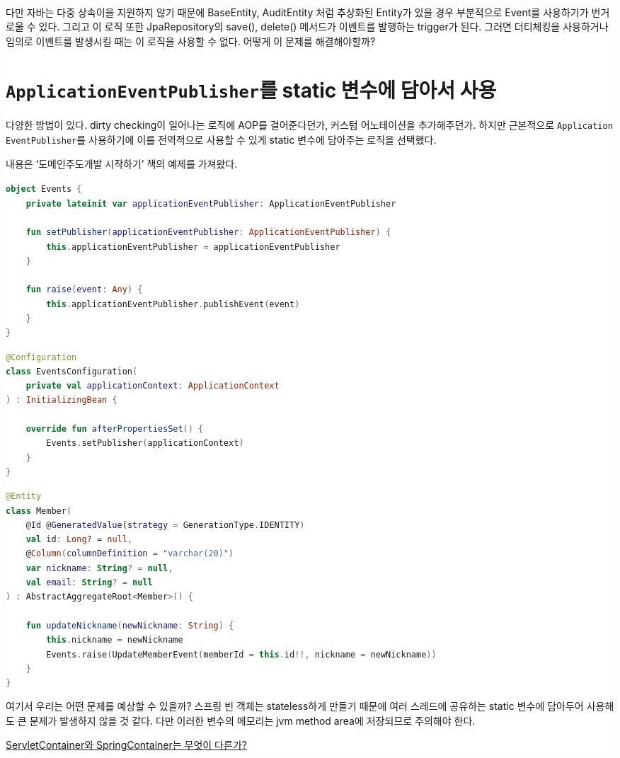 다만 자바는 다중 상속이을 지원하지 않기 때문에 BaseEntity, AuditEntity 처럼 추상화된 Entity가 있을 경우 부분적으로 Event를 사용하기가 번거로울 수 있다. 그리고 이 로직 또한 JpaRepository의 save(), delete() 메서드가 이벤트를 발행하는 trigger가 된다. 그러면 더티체킹을 사용하거나 임의로 이벤트를 발생시킬 때는 이 로직을 사용할 수 없다. 어떻게 이 문제를 해결해야할까?

# `ApplicationEventPublisher`를 static 변수에 담아서 사용

다양한 방법이 있다. dirty checking이 일어나는 로직에 AOP를 걸어준다던가, 커스텀 어노테이션을 추가해주던가. 하지만 근본적으로 `ApplicationEventPublisher`를 사용하기에 이를 전역적으로 사용할 수 있게 static 변수에 담아주는 로직을 선택했다.

내용은 ‘도메인주도개발 시작하기’ 책의 예제를 가져왔다.

```kotlin
object Events {
    private lateinit var applicationEventPublisher: ApplicationEventPublisher

    fun setPublisher(applicationEventPublisher: ApplicationEventPublisher) {
        this.applicationEventPublisher = applicationEventPublisher
    }

    fun raise(event: Any) {
        this.applicationEventPublisher.publishEvent(event)
    }
}
```

```kotlin
@Configuration
class EventsConfiguration(
    private val applicationContext: ApplicationContext
) : InitializingBean {

    override fun afterPropertiesSet() {
        Events.setPublisher(applicationContext)
    }
}
```

```kotlin
@Entity
class Member(
    @Id @GeneratedValue(strategy = GenerationType.IDENTITY)
    val id: Long? = null,
    @Column(columnDefinition = "varchar(20)")
    var nickname: String? = null,
    val email: String? = null
) : AbstractAggregateRoot<Member>() {

    fun updateNickname(newNickname: String) {
        this.nickname = newNickname
        Events.raise(UpdateMemberEvent(memberId = this.id!!, nickname = newNickname))
    }
}
```

여기서 우리는 어떤 문제를 예상할 수 있을까? 스프링 빈 객체는 stateless하게 만들기 때문에 여러 스레드에 공유하는 static 변수에 담아두어 사용해도 큰 문제가 발생하지 않을 것 같다. 다만 이러한 변수의 메모리는 jvm method area에 저장되므로 주의해야 한다.

[ServletContainer와 SpringContainer는 무엇이 다른가?](https://sigridjin.medium.com/servletcontainer와-springcontainer는-무엇이-다른가-626d27a80fe5)

